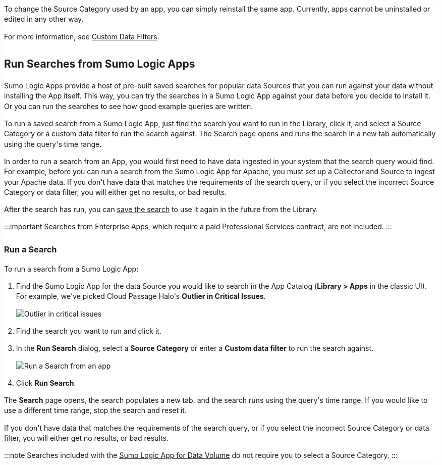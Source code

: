 To change the Source Category used by an app, you can simply reinstall the same app. Currently, apps cannot be uninstalled or edited in any other way.

For more information, see [Custom Data Filters](#custom-data-filters).



## Run Searches from Sumo Logic Apps

Sumo Logic Apps provide a host of pre-built saved searches for popular data Sources that you can run against your data without installing the App itself. This way, you can try the searches in a Sumo Logic App against your data before you decide to install it. Or you can run the searches to see how good example queries are written.

To run a saved search from a Sumo Logic App, just find the search you want to run in the Library, click it, and select a Source Category or a custom data filter to run the search against. The Search page opens and runs the search in a new tab automatically using the query's time range.

In order to run a search from an App, you would first need to have data ingested in your system that the search query would find. For example, before you can run a search from the Sumo Logic App for Apache, you must set up a Collector and Source to ingest your Apache data. If you don't have data that matches the requirements of the search query, or if you select the incorrect Source Category or data filter, you will either get no results, or bad results.

After the search has run, you can [save the search](/docs/search/get-started-with-search/search-basics/save-search) to use it again in the future from the Library.

:::important
Searches from Enterprise Apps, which require a paid Professional Services contract, are not included.
:::

### Run a Search

To run a search from a Sumo Logic App:

1. Find the Sumo Logic App for the data Source you would like to search in the App Catalog (**Library > Apps** in the classic UI). For example, we've picked Cloud Passage Halo's **Outlier in Critical Issues**.

    ![Outlier in critical issues](/img/get-started/library/FindSearchInApp.png)

1. Find the search you want to run and click it.
1. In the **Run Search** dialog, select a **Source Category** or enter a **Custom data filter** to run the search against.

    ![Run a Search from an app](/img/get-started/library/RunSearch.png)

1. Click **Run Search**.

The **Search** page opens, the search populates a new tab, and the search runs using the query's time range. If you would like to use a different time range, stop the search and reset it.

If you don't have data that matches the requirements of the search query, or if you select the incorrect Source Category or data filter, you will either get no results, or bad results.

:::note
Searches included with the [Sumo Logic App for Data Volume](/docs/integrations/sumo-apps/data-volume-legacy "Data Volume App") do
not require you to select a Source Category.
:::
